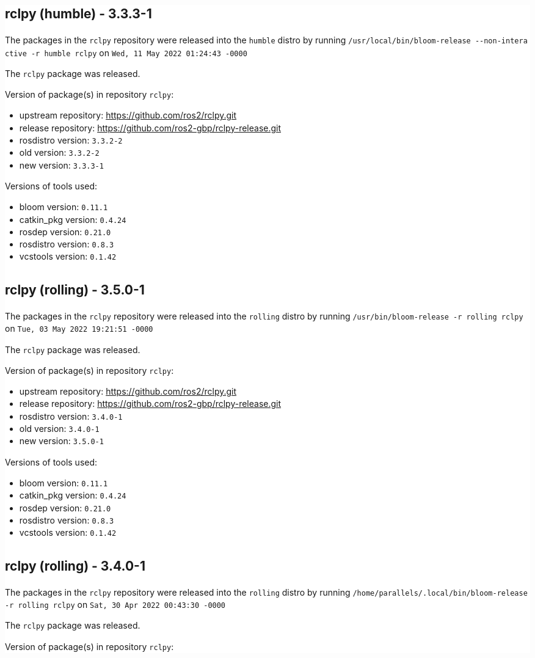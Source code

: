 
## rclpy (humble) - 3.3.3-1

The packages in the `rclpy` repository were released into the `humble` distro by running `/usr/local/bin/bloom-release --non-interactive -r humble rclpy` on `Wed, 11 May 2022 01:24:43 -0000`

The `rclpy` package was released.

Version of package(s) in repository `rclpy`:

- upstream repository: https://github.com/ros2/rclpy.git
- release repository: https://github.com/ros2-gbp/rclpy-release.git
- rosdistro version: `3.3.2-2`
- old version: `3.3.2-2`
- new version: `3.3.3-1`

Versions of tools used:

- bloom version: `0.11.1`
- catkin_pkg version: `0.4.24`
- rosdep version: `0.21.0`
- rosdistro version: `0.8.3`
- vcstools version: `0.1.42`


## rclpy (rolling) - 3.5.0-1

The packages in the `rclpy` repository were released into the `rolling` distro by running `/usr/bin/bloom-release -r rolling rclpy` on `Tue, 03 May 2022 19:21:51 -0000`

The `rclpy` package was released.

Version of package(s) in repository `rclpy`:

- upstream repository: https://github.com/ros2/rclpy.git
- release repository: https://github.com/ros2-gbp/rclpy-release.git
- rosdistro version: `3.4.0-1`
- old version: `3.4.0-1`
- new version: `3.5.0-1`

Versions of tools used:

- bloom version: `0.11.1`
- catkin_pkg version: `0.4.24`
- rosdep version: `0.21.0`
- rosdistro version: `0.8.3`
- vcstools version: `0.1.42`


## rclpy (rolling) - 3.4.0-1

The packages in the `rclpy` repository were released into the `rolling` distro by running `/home/parallels/.local/bin/bloom-release -r rolling rclpy` on `Sat, 30 Apr 2022 00:43:30 -0000`

The `rclpy` package was released.

Version of package(s) in repository `rclpy`:
